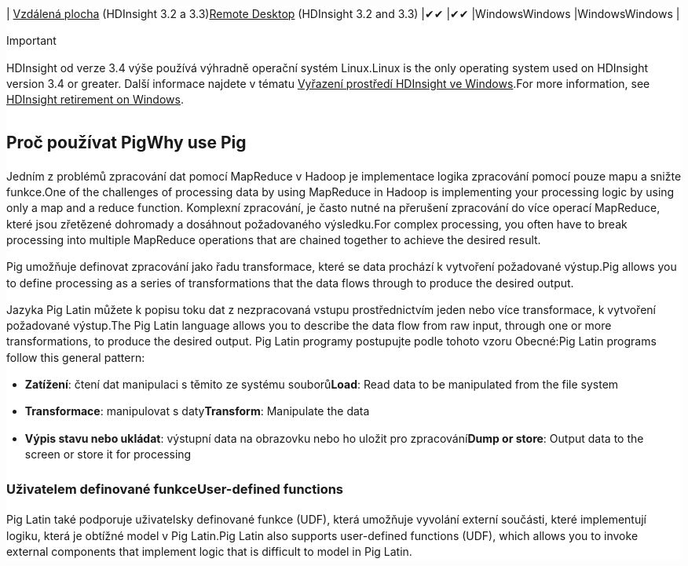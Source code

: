 | <span data-ttu-id="f1573-130">[Vzdálená plocha](hdinsight-hadoop-use-pig-remote-desktop.md) (HDInsight 3.2 a 3.3)</span><span class="sxs-lookup"><span data-stu-id="f1573-130">[Remote Desktop](hdinsight-hadoop-use-pig-remote-desktop.md) (HDInsight 3.2 and 3.3)</span></span> |<span data-ttu-id="f1573-131">✔</span><span class="sxs-lookup"><span data-stu-id="f1573-131">✔</span></span> |<span data-ttu-id="f1573-132">✔</span><span class="sxs-lookup"><span data-stu-id="f1573-132">✔</span></span> |<span data-ttu-id="f1573-133">Windows</span><span class="sxs-lookup"><span data-stu-id="f1573-133">Windows</span></span> |<span data-ttu-id="f1573-134">Windows</span><span class="sxs-lookup"><span data-stu-id="f1573-134">Windows</span></span> |

> [!IMPORTANT]
> <span data-ttu-id="f1573-135">HDInsight od verze 3.4 výše používá výhradně operační systém Linux.</span><span class="sxs-lookup"><span data-stu-id="f1573-135">Linux is the only operating system used on HDInsight version 3.4 or greater.</span></span> <span data-ttu-id="f1573-136">Další informace najdete v tématu [Vyřazení prostředí HDInsight ve Windows](hdinsight-component-versioning.md#hdinsight-windows-retirement).</span><span class="sxs-lookup"><span data-stu-id="f1573-136">For more information, see [HDInsight retirement on Windows](hdinsight-component-versioning.md#hdinsight-windows-retirement).</span></span>

## <span data-ttu-id="f1573-137"><a id="why"></a>Proč používat Pig</span><span class="sxs-lookup"><span data-stu-id="f1573-137"><a id="why"></a>Why use Pig</span></span>

<span data-ttu-id="f1573-138">Jedním z problémů zpracování dat pomocí MapReduce v Hadoop je implementace logika zpracování pomocí pouze mapu a snižte funkce.</span><span class="sxs-lookup"><span data-stu-id="f1573-138">One of the challenges of processing data by using MapReduce in Hadoop is implementing your processing logic by using only a map and a reduce function.</span></span> <span data-ttu-id="f1573-139">Komplexní zpracování, je často nutné na přerušení zpracování do více operací MapReduce, které jsou zřetězené dohromady a dosáhnout požadovaného výsledku.</span><span class="sxs-lookup"><span data-stu-id="f1573-139">For complex processing, you often have to break processing into multiple MapReduce operations that are chained together to achieve the desired result.</span></span>

<span data-ttu-id="f1573-140">Pig umožňuje definovat zpracování jako řadu transformace, které se data prochází k vytvoření požadované výstup.</span><span class="sxs-lookup"><span data-stu-id="f1573-140">Pig allows you to define processing as a series of transformations that the data flows through to produce the desired output.</span></span>

<span data-ttu-id="f1573-141">Jazyka Pig Latin můžete k popisu toku dat z nezpracovaná vstupu prostřednictvím jeden nebo více transformace, k vytvoření požadované výstup.</span><span class="sxs-lookup"><span data-stu-id="f1573-141">The Pig Latin language allows you to describe the data flow from raw input, through one or more transformations, to produce the desired output.</span></span> <span data-ttu-id="f1573-142">Pig Latin programy postupujte podle tohoto vzoru Obecné:</span><span class="sxs-lookup"><span data-stu-id="f1573-142">Pig Latin programs follow this general pattern:</span></span>

* <span data-ttu-id="f1573-143">**Zatížení**: čtení dat manipulaci s těmito ze systému souborů</span><span class="sxs-lookup"><span data-stu-id="f1573-143">**Load**: Read data to be manipulated from the file system</span></span>

* <span data-ttu-id="f1573-144">**Transformace**: manipulovat s daty</span><span class="sxs-lookup"><span data-stu-id="f1573-144">**Transform**: Manipulate the data</span></span>

* <span data-ttu-id="f1573-145">**Výpis stavu nebo ukládat**: výstupní data na obrazovku nebo ho uložit pro zpracování</span><span class="sxs-lookup"><span data-stu-id="f1573-145">**Dump or store**: Output data to the screen or store it for processing</span></span>

### <a name="user-defined-functions"></a><span data-ttu-id="f1573-146">Uživatelem definované funkce</span><span class="sxs-lookup"><span data-stu-id="f1573-146">User-defined functions</span></span>

<span data-ttu-id="f1573-147">Pig Latin také podporuje uživatelsky definované funkce (UDF), která umožňuje vyvolání externí součásti, které implementují logiku, která je obtížné model v Pig Latin.</span><span class="sxs-lookup"><span data-stu-id="f1573-147">Pig Latin also supports user-defined functions (UDF), which allows you to invoke external components that implement logic that is difficult to model in Pig Latin.</span></span>


[apachepig-home]: http://pig.apache.org/
[putty]: http://www.chiark.greenend.org.uk/~sgtatham/putty/download.html
[curl]: http://curl.haxx.se/
[pigtask]: http://msdn.microsoft.com/library/mt146781(v=sql.120).aspx
[connectionmanager]: http://msdn.microsoft.com/library/mt146773(v=sql.120).aspx
[ssispack]: http://msdn.microsoft.com/library/mt146770(v=sql.120).aspx
[hdinsight-upload-data]: hdinsight-upload-data.md
[hdinsight-admin-powershell]: hdinsight-administer-use-powershell.md
[hdinsight-use-hive]: hdinsight-use-hive.md
[hdinsight-use-mapreduce]: hdinsight-use-mapreduce.md
[hdinsight-provision]: hdinsight-hadoop-provision-linux-clusters.md
[hdinsight-submit-jobs]: hdinsight-submit-hadoop-jobs-programmatically.md#mapreduce-sdk
[Powershell-install-configure]: /powershell/azureps-cmdlets-docs
[powershell-start]: http://technet.microsoft.com/library/hh847889.aspx
[image-hdi-pig-data-transformation]: ./media/hdinsight-use-pig/HDI.DataTransformation.gif